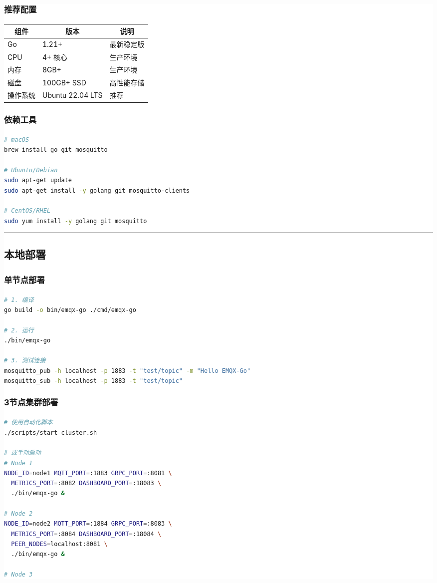 ### 推荐配置

| 组件 | 版本 | 说明 |
|------|------|------|
| Go | 1.21+ | 最新稳定版 |
| CPU | 4+ 核心 | 生产环境 |
| 内存 | 8GB+ | 生产环境 |
| 磁盘 | 100GB+ SSD | 高性能存储 |
| 操作系统 | Ubuntu 22.04 LTS | 推荐 |

### 依赖工具

```bash
# macOS
brew install go git mosquitto

# Ubuntu/Debian
sudo apt-get update
sudo apt-get install -y golang git mosquitto-clients

# CentOS/RHEL
sudo yum install -y golang git mosquitto
```

---

## 本地部署

### 单节点部署

```bash
# 1. 编译
go build -o bin/emqx-go ./cmd/emqx-go

# 2. 运行
./bin/emqx-go

# 3. 测试连接
mosquitto_pub -h localhost -p 1883 -t "test/topic" -m "Hello EMQX-Go"
mosquitto_sub -h localhost -p 1883 -t "test/topic"
```

### 3节点集群部署

```bash
# 使用自动化脚本
./scripts/start-cluster.sh

# 或手动启动
# Node 1
NODE_ID=node1 MQTT_PORT=:1883 GRPC_PORT=:8081 \
  METRICS_PORT=:8082 DASHBOARD_PORT=:18083 \
  ./bin/emqx-go &

# Node 2
NODE_ID=node2 MQTT_PORT=:1884 GRPC_PORT=:8083 \
  METRICS_PORT=:8084 DASHBOARD_PORT=:18084 \
  PEER_NODES=localhost:8081 \
  ./bin/emqx-go &

# Node 3
```